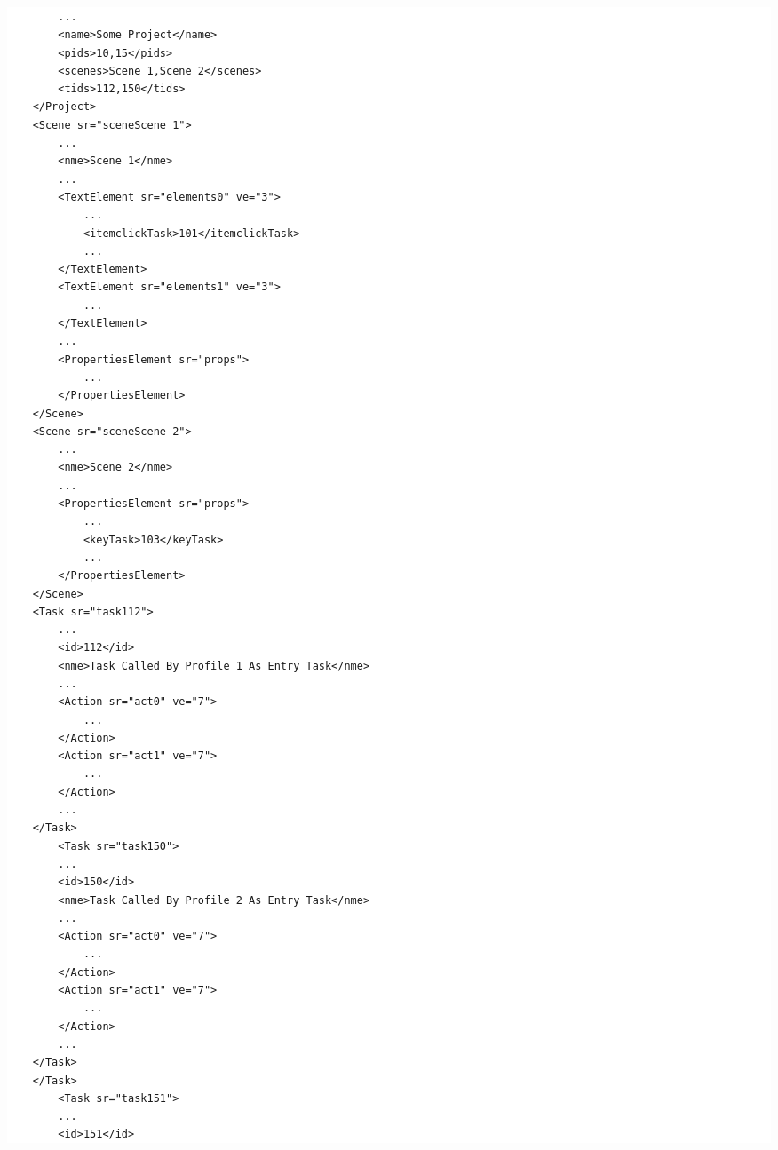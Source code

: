 ```
		...
		<name>Some Project</name>
		<pids>10,15</pids>
		<scenes>Scene 1,Scene 2</scenes>
		<tids>112,150</tids>
	</Project>
	<Scene sr="sceneScene 1">
		...
		<nme>Scene 1</nme>
		...
		<TextElement sr="elements0" ve="3">
			...
			<itemclickTask>101</itemclickTask>
			...
		</TextElement>
		<TextElement sr="elements1" ve="3">
			...
		</TextElement>
		...
		<PropertiesElement sr="props">
			...
		</PropertiesElement>
	</Scene>
	<Scene sr="sceneScene 2">
		...
		<nme>Scene 2</nme>
		...
		<PropertiesElement sr="props">
			...
			<keyTask>103</keyTask>
			...
		</PropertiesElement>
	</Scene>
	<Task sr="task112">
		...
		<id>112</id>
		<nme>Task Called By Profile 1 As Entry Task</nme>
		...
		<Action sr="act0" ve="7">
			...
		</Action>
		<Action sr="act1" ve="7">
			...
		</Action>
		...
	</Task>
		<Task sr="task150">
		...
		<id>150</id>
		<nme>Task Called By Profile 2 As Entry Task</nme>
		...
		<Action sr="act0" ve="7">
			...
		</Action>
		<Action sr="act1" ve="7">
			...
		</Action>
		...
	</Task>
	</Task>
		<Task sr="task151">
		...
		<id>151</id>
```